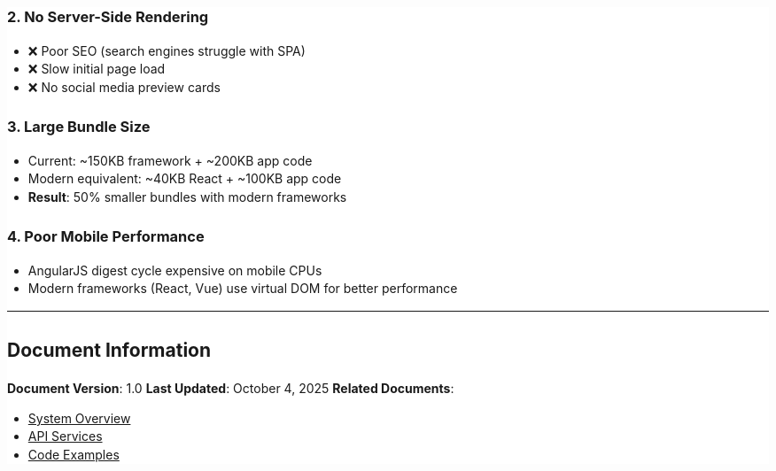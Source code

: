 ### 2. No Server-Side Rendering

- ❌ Poor SEO (search engines struggle with SPA)
- ❌ Slow initial page load
- ❌ No social media preview cards

### 3. Large Bundle Size

- Current: ~150KB framework + ~200KB app code
- Modern equivalent: ~40KB React + ~100KB app code
- **Result**: 50% smaller bundles with modern frameworks

### 4. Poor Mobile Performance

- AngularJS digest cycle expensive on mobile CPUs
- Modern frameworks (React, Vue) use virtual DOM for better performance

---

## Document Information

**Document Version**: 1.0
**Last Updated**: October 4, 2025
**Related Documents**:
- [System Overview](../01-overview/system-overview.md)
- [API Services](../04-backend/api-services.md)
- [Code Examples](../10-development/code-examples.md)
